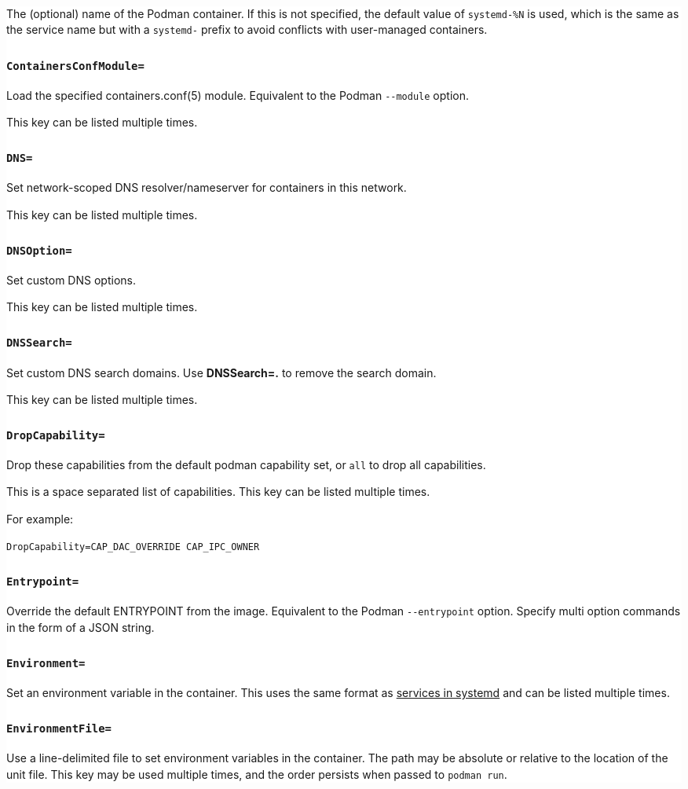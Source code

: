 The (optional) name of the Podman container. If this is not specified, the default value
of `systemd-%N` is used, which is the same as the service name but with a `systemd-`
prefix to avoid conflicts with user-managed containers.

### `ContainersConfModule=`

Load the specified containers.conf(5) module. Equivalent to the Podman `--module` option.

This key can be listed multiple times.

### `DNS=`

Set network-scoped DNS resolver/nameserver for containers in this network.

This key can be listed multiple times.

### `DNSOption=`

Set custom DNS options.

This key can be listed multiple times.

### `DNSSearch=`

Set custom DNS search domains. Use **DNSSearch=.** to remove the search domain.

This key can be listed multiple times.

### `DropCapability=`

Drop these capabilities from the default podman capability set, or `all` to drop all capabilities.

This is a space separated list of capabilities. This key can be listed multiple times.

For example:
```
DropCapability=CAP_DAC_OVERRIDE CAP_IPC_OWNER
```

### `Entrypoint=`

Override the default ENTRYPOINT from the image.
Equivalent to the Podman `--entrypoint` option.
Specify multi option commands in the form of a JSON string.

### `Environment=`

Set an environment variable in the container. This uses the same format as
[services in systemd](https://www.freedesktop.org/software/systemd/man/systemd.exec.html#Environment=)
and can be listed multiple times.

### `EnvironmentFile=`

Use a line-delimited file to set environment variables in the container.
The path may be absolute or relative to the location of the unit file.
This key may be used multiple times, and the order persists when passed to `podman run`.
